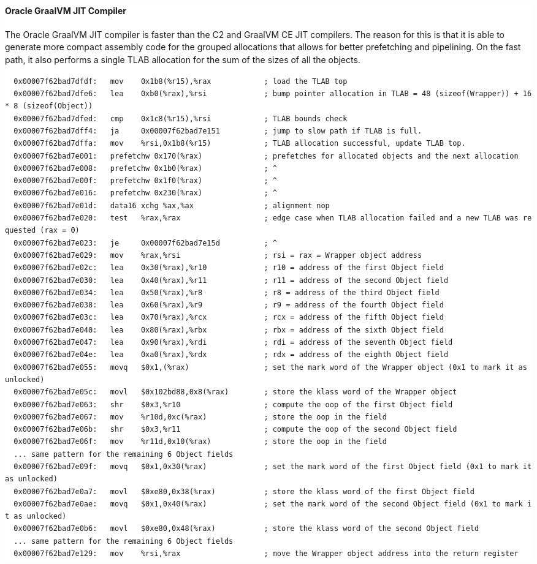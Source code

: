 #### Oracle GraalVM JIT Compiler

The Oracle GraalVM JIT compiler is faster than the C2 and GraalVM CE JIT compilers. The reason for this is that it is
able to generate more compact assembly code for the grouped allocations that allows for better prefetching
and pipelining. On the fast path, it also performs a single TLAB allocation for the sum of the sizes of all the objects.

```
  0x00007f62bad7dfdf:   mov    0x1b8(%r15),%rax            ; load the TLAB top
  0x00007f62bad7dfe6:   lea    0xb0(%rax),%rsi             ; bump pointer allocation in TLAB = 48 (sizeof(Wrapper)) + 16 * 8 (sizeof(Object))
  0x00007f62bad7dfed:   cmp    0x1c8(%r15),%rsi            ; TLAB bounds check
  0x00007f62bad7dff4:   ja     0x00007f62bad7e151          ; jump to slow path if TLAB is full.
  0x00007f62bad7dffa:   mov    %rsi,0x1b8(%r15)            ; TLAB allocation successful, update TLAB top.
  0x00007f62bad7e001:   prefetchw 0x170(%rax)              ; prefetches for allocated objects and the next allocation
  0x00007f62bad7e008:   prefetchw 0x1b0(%rax)              ; ^
  0x00007f62bad7e00f:   prefetchw 0x1f0(%rax)              ; ^
  0x00007f62bad7e016:   prefetchw 0x230(%rax)              ; ^
  0x00007f62bad7e01d:   data16 xchg %ax,%ax                ; alignment nop
  0x00007f62bad7e020:   test   %rax,%rax                   ; edge case when TLAB allocation failed and a new TLAB was requested (rax = 0)
  0x00007f62bad7e023:   je     0x00007f62bad7e15d          ; ^ 
  0x00007f62bad7e029:   mov    %rax,%rsi                   ; rsi = rax = Wrapper object address
  0x00007f62bad7e02c:   lea    0x30(%rax),%r10             ; r10 = address of the first Object field
  0x00007f62bad7e030:   lea    0x40(%rax),%r11             ; r11 = address of the second Object field
  0x00007f62bad7e034:   lea    0x50(%rax),%r8              ; r8 = address of the third Object field
  0x00007f62bad7e038:   lea    0x60(%rax),%r9              ; r9 = address of the fourth Object field
  0x00007f62bad7e03c:   lea    0x70(%rax),%rcx             ; rcx = address of the fifth Object field
  0x00007f62bad7e040:   lea    0x80(%rax),%rbx             ; rbx = address of the sixth Object field
  0x00007f62bad7e047:   lea    0x90(%rax),%rdi             ; rdi = address of the seventh Object field
  0x00007f62bad7e04e:   lea    0xa0(%rax),%rdx             ; rdx = address of the eighth Object field
  0x00007f62bad7e055:   movq   $0x1,(%rax)                 ; set the mark word of the Wrapper object (0x1 to mark it as unlocked)
  0x00007f62bad7e05c:   movl   $0x102bd88,0x8(%rax)        ; store the klass word of the Wrapper object
  0x00007f62bad7e063:   shr    $0x3,%r10                   ; compute the oop of the first Object field
  0x00007f62bad7e067:   mov    %r10d,0xc(%rax)             ; store the oop in the field
  0x00007f62bad7e06b:   shr    $0x3,%r11                   ; compute the oop of the second Object field
  0x00007f62bad7e06f:   mov    %r11d,0x10(%rax)            ; store the oop in the field
  ... same pattern for the remaining 6 Object fields
  0x00007f62bad7e09f:   movq   $0x1,0x30(%rax)             ; set the mark word of the first Object field (0x1 to mark it as unlocked)
  0x00007f62bad7e0a7:   movl   $0xe80,0x38(%rax)           ; store the klass word of the first Object field
  0x00007f62bad7e0ae:   movq   $0x1,0x40(%rax)             ; set the mark word of the second Object field (0x1 to mark it as unlocked)
  0x00007f62bad7e0b6:   movl   $0xe80,0x48(%rax)           ; store the klass word of the second Object field
  ... same pattern for the remaining 6 Object fields
  0x00007f62bad7e129:   mov    %rsi,%rax                   ; move the Wrapper object address into the return register
```